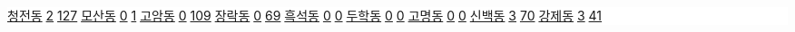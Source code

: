 
  <tr class="item">
    <td><a href="4315011300.html">청전동</a></td>
    <td><a href="4315011300.html">2</a></td>
    <td><a href="4315011300.html">127</a></td>
  </tr>
    

  <tr class="item">
    <td><a href="4315011400.html">모산동</a></td>
    <td><a href="4315011400.html">0</a></td>
    <td><a href="4315011400.html">1</a></td>
  </tr>
    

  <tr class="item">
    <td><a href="4315011500.html">고암동</a></td>
    <td><a href="4315011500.html">0</a></td>
    <td><a href="4315011500.html">109</a></td>
  </tr>
    

  <tr class="item">
    <td><a href="4315011600.html">장락동</a></td>
    <td><a href="4315011600.html">0</a></td>
    <td><a href="4315011600.html">69</a></td>
  </tr>
    

  <tr class="item">
    <td><a href="4315011700.html">흑석동</a></td>
    <td><a href="4315011700.html">0</a></td>
    <td><a href="4315011700.html">0</a></td>
  </tr>
    

  <tr class="item">
    <td><a href="4315011800.html">두학동</a></td>
    <td><a href="4315011800.html">0</a></td>
    <td><a href="4315011800.html">0</a></td>
  </tr>
    

  <tr class="item">
    <td><a href="4315011900.html">고명동</a></td>
    <td><a href="4315011900.html">0</a></td>
    <td><a href="4315011900.html">0</a></td>
  </tr>
    

  <tr class="item">
    <td><a href="4315012000.html">신백동</a></td>
    <td><a href="4315012000.html">3</a></td>
    <td><a href="4315012000.html">70</a></td>
  </tr>
    

  <tr class="item">
    <td><a href="4315012100.html">강제동</a></td>
    <td><a href="4315012100.html">3</a></td>
    <td><a href="4315012100.html">41</a></td>
  </tr>
    